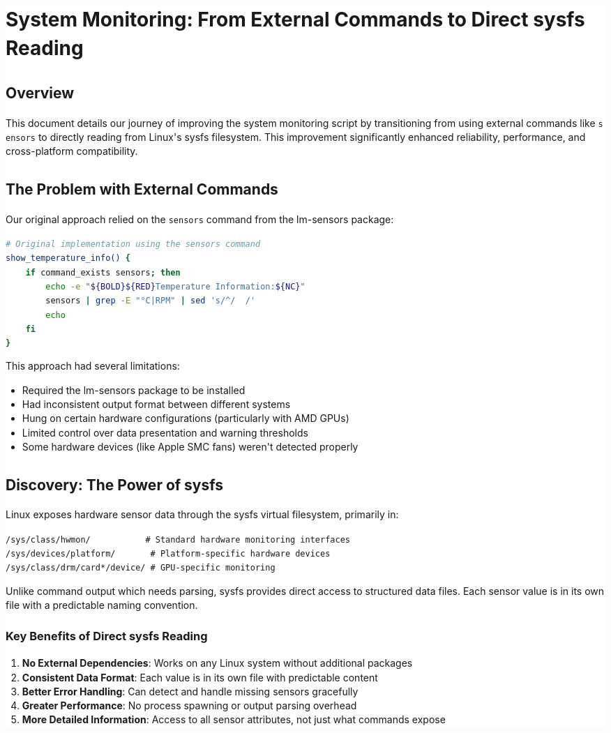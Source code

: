 # System Monitoring: From External Commands to Direct sysfs Reading

## Overview

This document details our journey of improving the system monitoring script by transitioning from using external commands like `sensors` to directly reading from Linux's sysfs filesystem. This improvement significantly enhanced reliability, performance, and cross-platform compatibility.

## The Problem with External Commands

Our original approach relied on the `sensors` command from the lm-sensors package:

```bash
# Original implementation using the sensors command
show_temperature_info() {
    if command_exists sensors; then
        echo -e "${BOLD}${RED}Temperature Information:${NC}"
        sensors | grep -E "°C|RPM" | sed 's/^/  /'
        echo
    fi
}
```

This approach had several limitations:
- Required the lm-sensors package to be installed
- Had inconsistent output format between different systems
- Hung on certain hardware configurations (particularly with AMD GPUs)
- Limited control over data presentation and warning thresholds
- Some hardware devices (like Apple SMC fans) weren't detected properly

## Discovery: The Power of sysfs

Linux exposes hardware sensor data through the sysfs virtual filesystem, primarily in:

```
/sys/class/hwmon/           # Standard hardware monitoring interfaces
/sys/devices/platform/       # Platform-specific hardware devices
/sys/class/drm/card*/device/ # GPU-specific monitoring
```

Unlike command output which needs parsing, sysfs provides direct access to structured data files. Each sensor value is in its own file with a predictable naming convention.

### Key Benefits of Direct sysfs Reading

1. **No External Dependencies**: Works on any Linux system without additional packages
2. **Consistent Data Format**: Each value is in its own file with predictable content
3. **Better Error Handling**: Can detect and handle missing sensors gracefully
4. **Greater Performance**: No process spawning or output parsing overhead
5. **More Detailed Information**: Access to all sensor attributes, not just what commands expose
